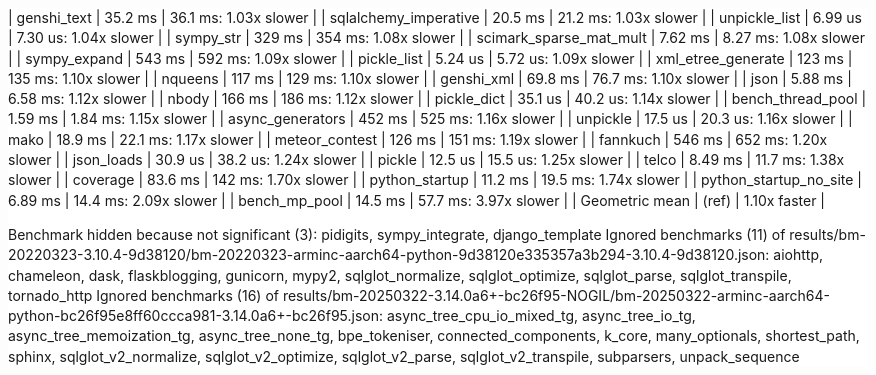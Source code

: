 | genshi_text              | 35.2 ms                                                               | 36.1 ms: 1.03x slower                                                    |
| sqlalchemy_imperative    | 20.5 ms                                                               | 21.2 ms: 1.03x slower                                                    |
| unpickle_list            | 6.99 us                                                               | 7.30 us: 1.04x slower                                                    |
| sympy_str                | 329 ms                                                                | 354 ms: 1.08x slower                                                     |
| scimark_sparse_mat_mult  | 7.62 ms                                                               | 8.27 ms: 1.08x slower                                                    |
| sympy_expand             | 543 ms                                                                | 592 ms: 1.09x slower                                                     |
| pickle_list              | 5.24 us                                                               | 5.72 us: 1.09x slower                                                    |
| xml_etree_generate       | 123 ms                                                                | 135 ms: 1.10x slower                                                     |
| nqueens                  | 117 ms                                                                | 129 ms: 1.10x slower                                                     |
| genshi_xml               | 69.8 ms                                                               | 76.7 ms: 1.10x slower                                                    |
| json                     | 5.88 ms                                                               | 6.58 ms: 1.12x slower                                                    |
| nbody                    | 166 ms                                                                | 186 ms: 1.12x slower                                                     |
| pickle_dict              | 35.1 us                                                               | 40.2 us: 1.14x slower                                                    |
| bench_thread_pool        | 1.59 ms                                                               | 1.84 ms: 1.15x slower                                                    |
| async_generators         | 452 ms                                                                | 525 ms: 1.16x slower                                                     |
| unpickle                 | 17.5 us                                                               | 20.3 us: 1.16x slower                                                    |
| mako                     | 18.9 ms                                                               | 22.1 ms: 1.17x slower                                                    |
| meteor_contest           | 126 ms                                                                | 151 ms: 1.19x slower                                                     |
| fannkuch                 | 546 ms                                                                | 652 ms: 1.20x slower                                                     |
| json_loads               | 30.9 us                                                               | 38.2 us: 1.24x slower                                                    |
| pickle                   | 12.5 us                                                               | 15.5 us: 1.25x slower                                                    |
| telco                    | 8.49 ms                                                               | 11.7 ms: 1.38x slower                                                    |
| coverage                 | 83.6 ms                                                               | 142 ms: 1.70x slower                                                     |
| python_startup           | 11.2 ms                                                               | 19.5 ms: 1.74x slower                                                    |
| python_startup_no_site   | 6.89 ms                                                               | 14.4 ms: 2.09x slower                                                    |
| bench_mp_pool            | 14.5 ms                                                               | 57.7 ms: 3.97x slower                                                    |
| Geometric mean           | (ref)                                                                 | 1.10x faster                                                             |

Benchmark hidden because not significant (3): pidigits, sympy_integrate, django_template
Ignored benchmarks (11) of results/bm-20220323-3.10.4-9d38120/bm-20220323-arminc-aarch64-python-9d38120e335357a3b294-3.10.4-9d38120.json: aiohttp, chameleon, dask, flaskblogging, gunicorn, mypy2, sqlglot_normalize, sqlglot_optimize, sqlglot_parse, sqlglot_transpile, tornado_http
Ignored benchmarks (16) of results/bm-20250322-3.14.0a6+-bc26f95-NOGIL/bm-20250322-arminc-aarch64-python-bc26f95e8ff60ccca981-3.14.0a6+-bc26f95.json: async_tree_cpu_io_mixed_tg, async_tree_io_tg, async_tree_memoization_tg, async_tree_none_tg, bpe_tokeniser, connected_components, k_core, many_optionals, shortest_path, sphinx, sqlglot_v2_normalize, sqlglot_v2_optimize, sqlglot_v2_parse, sqlglot_v2_transpile, subparsers, unpack_sequence

